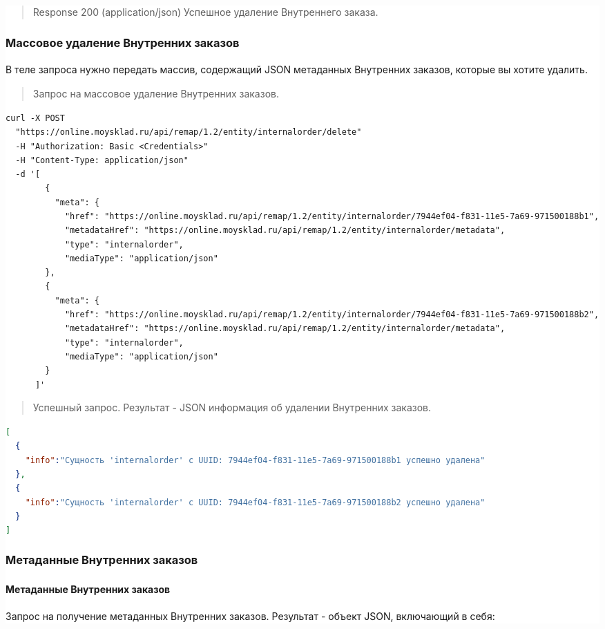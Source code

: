 > Response 200 (application/json)
Успешное удаление Внутреннего заказа.

### Массовое удаление Внутренних заказов

В теле запроса нужно передать массив, содержащий JSON метаданных Внутренних заказов, которые вы хотите удалить.


> Запрос на массовое удаление Внутренних заказов. 

```shell
curl -X POST
  "https://online.moysklad.ru/api/remap/1.2/entity/internalorder/delete"
  -H "Authorization: Basic <Credentials>"
  -H "Content-Type: application/json"
  -d '[
        {
          "meta": {
            "href": "https://online.moysklad.ru/api/remap/1.2/entity/internalorder/7944ef04-f831-11e5-7a69-971500188b1",
            "metadataHref": "https://online.moysklad.ru/api/remap/1.2/entity/internalorder/metadata",
            "type": "internalorder",
            "mediaType": "application/json"
        },
        {
          "meta": {
            "href": "https://online.moysklad.ru/api/remap/1.2/entity/internalorder/7944ef04-f831-11e5-7a69-971500188b2",
            "metadataHref": "https://online.moysklad.ru/api/remap/1.2/entity/internalorder/metadata",
            "type": "internalorder",
            "mediaType": "application/json"
        }
      ]'
```        

> Успешный запрос. Результат - JSON информация об удалении Внутренних заказов.

```json
[
  {
    "info":"Сущность 'internalorder' с UUID: 7944ef04-f831-11e5-7a69-971500188b1 успешно удалена"
  },
  {
    "info":"Сущность 'internalorder' с UUID: 7944ef04-f831-11e5-7a69-971500188b2 успешно удалена"
  }
]
``` 

### Метаданные Внутренних заказов 
#### Метаданные Внутренних заказов 
Запрос на получение метаданных Внутренних заказов. Результат - объект JSON, включающий в себя:
